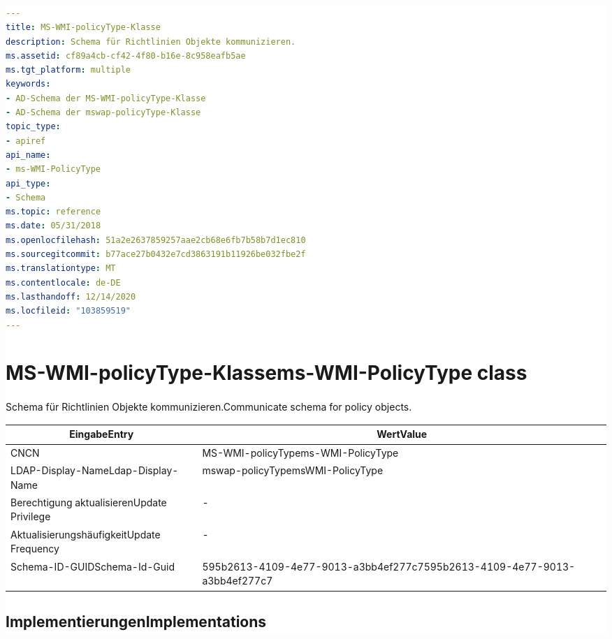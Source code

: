 ```yaml
---
title: MS-WMI-policyType-Klasse
description: Schema für Richtlinien Objekte kommunizieren.
ms.assetid: cf89a4cb-cf42-4f80-b16e-8c958eafb5ae
ms.tgt_platform: multiple
keywords:
- AD-Schema der MS-WMI-policyType-Klasse
- AD-Schema der mswap-policyType-Klasse
topic_type:
- apiref
api_name:
- ms-WMI-PolicyType
api_type:
- Schema
ms.topic: reference
ms.date: 05/31/2018
ms.openlocfilehash: 51a2e2637859257aae2cb68e6fb7b58b7d1ec810
ms.sourcegitcommit: b77ace27b0432e7cd3863191b11926be032fbe2f
ms.translationtype: MT
ms.contentlocale: de-DE
ms.lasthandoff: 12/14/2020
ms.locfileid: "103859519"
---
```

# <a name="ms-wmi-policytype-class"></a><span data-ttu-id="aa68c-105">MS-WMI-policyType-Klasse</span><span class="sxs-lookup"><span data-stu-id="aa68c-105">ms-WMI-PolicyType class</span></span>

<span data-ttu-id="aa68c-106">Schema für Richtlinien Objekte kommunizieren.</span><span class="sxs-lookup"><span data-stu-id="aa68c-106">Communicate schema for policy objects.</span></span>



| <span data-ttu-id="aa68c-107">Eingabe</span><span class="sxs-lookup"><span data-stu-id="aa68c-107">Entry</span></span> | <span data-ttu-id="aa68c-108">Wert</span><span class="sxs-lookup"><span data-stu-id="aa68c-108">Value</span></span> |
|-------------------|--------------------------------------|
| <span data-ttu-id="aa68c-109">CN</span><span class="sxs-lookup"><span data-stu-id="aa68c-109">CN</span></span>                | <span data-ttu-id="aa68c-110">MS-WMI-policyType</span><span class="sxs-lookup"><span data-stu-id="aa68c-110">ms-WMI-PolicyType</span></span>                    |
| <span data-ttu-id="aa68c-111">LDAP-Display-Name</span><span class="sxs-lookup"><span data-stu-id="aa68c-111">Ldap-Display-Name</span></span> | <span data-ttu-id="aa68c-112">mswap-policyType</span><span class="sxs-lookup"><span data-stu-id="aa68c-112">msWMI-PolicyType</span></span>                     |
| <span data-ttu-id="aa68c-113">Berechtigung aktualisieren</span><span class="sxs-lookup"><span data-stu-id="aa68c-113">Update Privilege</span></span>  | \-                                   |
| <span data-ttu-id="aa68c-114">Aktualisierungshäufigkeit</span><span class="sxs-lookup"><span data-stu-id="aa68c-114">Update Frequency</span></span>  | \-                                   |
| <span data-ttu-id="aa68c-115">Schema-ID-GUID</span><span class="sxs-lookup"><span data-stu-id="aa68c-115">Schema-Id-Guid</span></span>    | <span data-ttu-id="aa68c-116">595b2613-4109-4e77-9013-a3bb4ef277c7</span><span class="sxs-lookup"><span data-stu-id="aa68c-116">595b2613-4109-4e77-9013-a3bb4ef277c7</span></span> |



## <a name="implementations"></a><span data-ttu-id="aa68c-117">Implementierungen</span><span class="sxs-lookup"><span data-stu-id="aa68c-117">Implementations</span></span>
